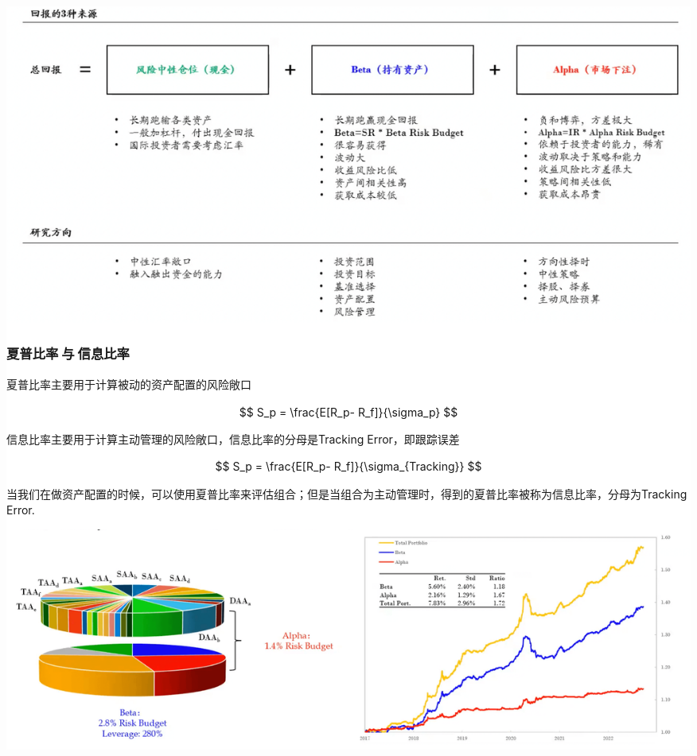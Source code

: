 ![总回报来源.png](%E6%80%BB%E5%9B%9E%E6%8A%A5%E6%9D%A5%E6%BA%90.png)

### 夏普比率 与 信息比率

夏普比率主要用于计算被动的资产配置的风险敞口

$$
S_p = \frac{E[R_p- R_f]}{\sigma_p}
$$

信息比率主要用于计算主动管理的风险敞口，信息比率的分母是Tracking Error，即跟踪误差

$$
S_p = \frac{E[R_p- R_f]}{\sigma_{Tracking}}
$$

当我们在做资产配置的时候，可以使用夏普比率来评估组合；但是当组合为主动管理时，得到的夏普比率被称为信息比率，分母为Tracking Error.

![Beta + Alpha.png](Beta%20%2B%20Alpha.png)
